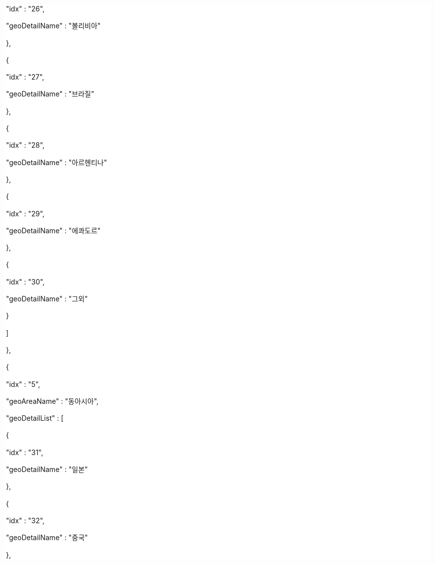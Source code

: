 ​				"idx" : "26",

​				"geoDetailName" : "볼리비아"

​			},

​			{

​				"idx" : "27",

​				"geoDetailName" : "브라질"

​			},

​			{

​				"idx" : "28",

​				"geoDetailName" : "아르헨티나"

​			},

​			{

​				"idx" : "29",

​				"geoDetailName" : "에콰도르"

​			},

​			{

​				"idx" : "30",

​				"geoDetailName" : "그외"

​			}

​		]

​	},

​	{

​		"idx" : "5",

​		"geoAreaName" : "동아시아",

​		"geoDetailList" : [

​			{

​				"idx" : "31",

​				"geoDetailName" : "일본"

​			},

​			{

​				"idx" : "32",

​				"geoDetailName" : "중국"

​			},
